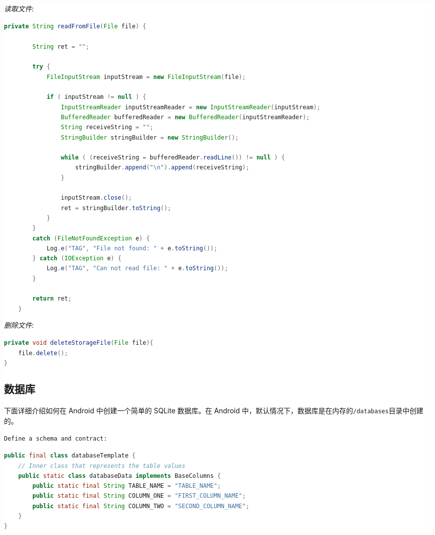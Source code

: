 *读取文件:*

```java
private String readFromFile(File file) {

        String ret = "";

        try {
            FileInputStream inputStream = new FileInputStream(file);

            if ( inputStream != null ) {
                InputStreamReader inputStreamReader = new InputStreamReader(inputStream);
                BufferedReader bufferedReader = new BufferedReader(inputStreamReader);
                String receiveString = "";
                StringBuilder stringBuilder = new StringBuilder();

                while ( (receiveString = bufferedReader.readLine()) != null ) {
                    stringBuilder.append("\n").append(receiveString);
                }

                inputStream.close();
                ret = stringBuilder.toString();
            }
        }
        catch (FileNotFoundException e) {
            Log.e("TAG", "File not found: " + e.toString());
        } catch (IOException e) {
            Log.e("TAG", "Can not read file: " + e.toString());
        }

        return ret;
    }

```

*删除文件:*

```java
private void deleteStorageFile(File file){
    file.delete();
}

```

## 数据库

下面详细介绍如何在 Android 中创建一个简单的 SQLite 数据库。在 Android 中，默认情况下，数据库是在内存的`/databases`目录中创建的。

`Define a schema and contract:`

```java
public final class databaseTemplate {
    // Inner class that represents the table values
    public static class databaseData implements BaseColumns {
        public static final String TABLE_NAME = "TABLE_NAME";
        public static final String COLUMN_ONE = "FIRST_COLUMN_NAME";
        public static final String COLUMN_TWO = "SECOND_COLUMN_NAME";
    }
}

```
